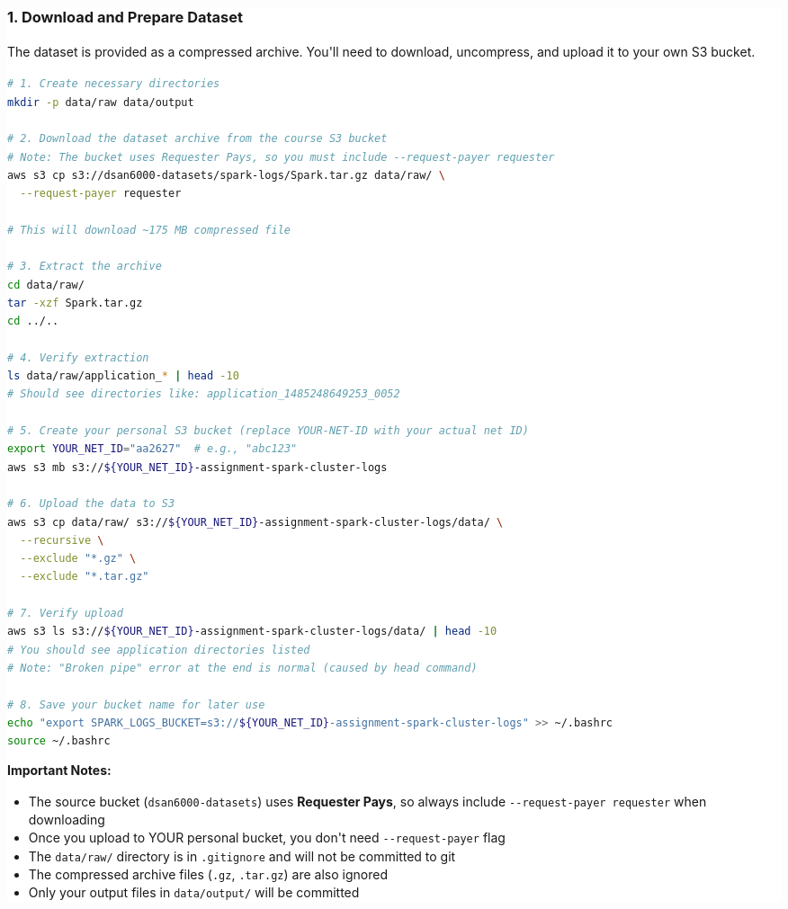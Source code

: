 ### 1. Download and Prepare Dataset

The dataset is provided as a compressed archive. You'll need to download, uncompress, and upload it to your own S3 bucket.

```bash
# 1. Create necessary directories
mkdir -p data/raw data/output

# 2. Download the dataset archive from the course S3 bucket
# Note: The bucket uses Requester Pays, so you must include --request-payer requester
aws s3 cp s3://dsan6000-datasets/spark-logs/Spark.tar.gz data/raw/ \
  --request-payer requester

# This will download ~175 MB compressed file

# 3. Extract the archive
cd data/raw/
tar -xzf Spark.tar.gz
cd ../..

# 4. Verify extraction
ls data/raw/application_* | head -10
# Should see directories like: application_1485248649253_0052

# 5. Create your personal S3 bucket (replace YOUR-NET-ID with your actual net ID)
export YOUR_NET_ID="aa2627"  # e.g., "abc123"
aws s3 mb s3://${YOUR_NET_ID}-assignment-spark-cluster-logs

# 6. Upload the data to S3
aws s3 cp data/raw/ s3://${YOUR_NET_ID}-assignment-spark-cluster-logs/data/ \
  --recursive \
  --exclude "*.gz" \
  --exclude "*.tar.gz"

# 7. Verify upload
aws s3 ls s3://${YOUR_NET_ID}-assignment-spark-cluster-logs/data/ | head -10
# You should see application directories listed
# Note: "Broken pipe" error at the end is normal (caused by head command)

# 8. Save your bucket name for later use
echo "export SPARK_LOGS_BUCKET=s3://${YOUR_NET_ID}-assignment-spark-cluster-logs" >> ~/.bashrc
source ~/.bashrc
```

**Important Notes:**
- The source bucket (`dsan6000-datasets`) uses **Requester Pays**, so always include `--request-payer requester` when downloading
- Once you upload to YOUR personal bucket, you don't need `--request-payer` flag
- The `data/raw/` directory is in `.gitignore` and will not be committed to git
- The compressed archive files (`.gz`, `.tar.gz`) are also ignored
- Only your output files in `data/output/` will be committed
